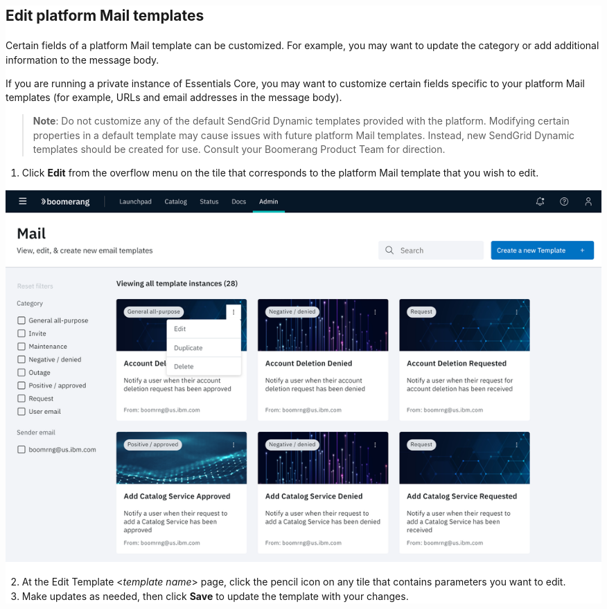 ## Edit platform Mail templates

Certain fields of a platform Mail template can be customized. For example, you may want to update the category or add additional information to the message body.

If you are running a private instance of Essentials Core, you may want to customize certain fields specific to your platform Mail templates (for example, URLs and email addresses in the message body).

> **Note**: Do not customize any of the default SendGrid Dynamic templates provided with the platform. Modifying certain properties in a default template may cause issues with future platform Mail templates. Instead, new SendGrid Dynamic templates should be created for use. Consult your Boomerang Product Team for direction.

1. Click **Edit** from the overflow menu on the tile that corresponds to the platform Mail template that you wish to edit.

![Boomerang Template Overflow Menu](./assets/img/mail/boomerang-admin-mail-edit.png)

2. At the Edit Template <_template name_> page, click the pencil icon on any tile that contains parameters you want to edit.
3. Make updates as needed, then click **Save** to update the template with your changes.
